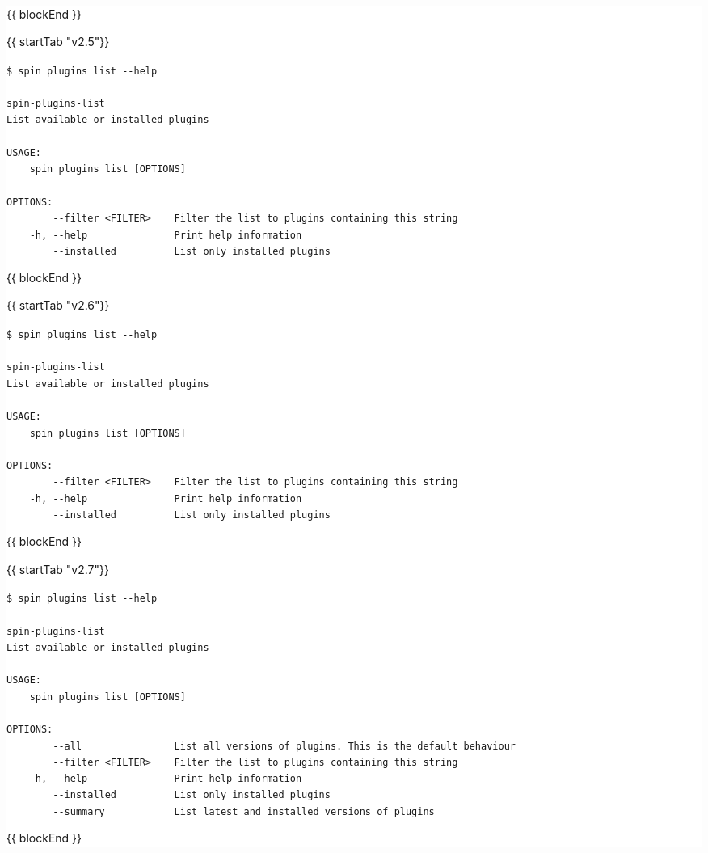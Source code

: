 {{ blockEnd }}

{{ startTab "v2.5"}}



```console
$ spin plugins list --help   

spin-plugins-list 
List available or installed plugins

USAGE:
    spin plugins list [OPTIONS]

OPTIONS:
        --filter <FILTER>    Filter the list to plugins containing this string
    -h, --help               Print help information
        --installed          List only installed plugins
```

{{ blockEnd }}

{{ startTab "v2.6"}}



```console
$ spin plugins list --help   

spin-plugins-list 
List available or installed plugins

USAGE:
    spin plugins list [OPTIONS]

OPTIONS:
        --filter <FILTER>    Filter the list to plugins containing this string
    -h, --help               Print help information
        --installed          List only installed plugins
```

{{ blockEnd }}

{{ startTab "v2.7"}}



```console
$ spin plugins list --help   

spin-plugins-list 
List available or installed plugins

USAGE:
    spin plugins list [OPTIONS]

OPTIONS:
        --all                List all versions of plugins. This is the default behaviour
        --filter <FILTER>    Filter the list to plugins containing this string
    -h, --help               Print help information
        --installed          List only installed plugins
        --summary            List latest and installed versions of plugins
```
{{ blockEnd }}

